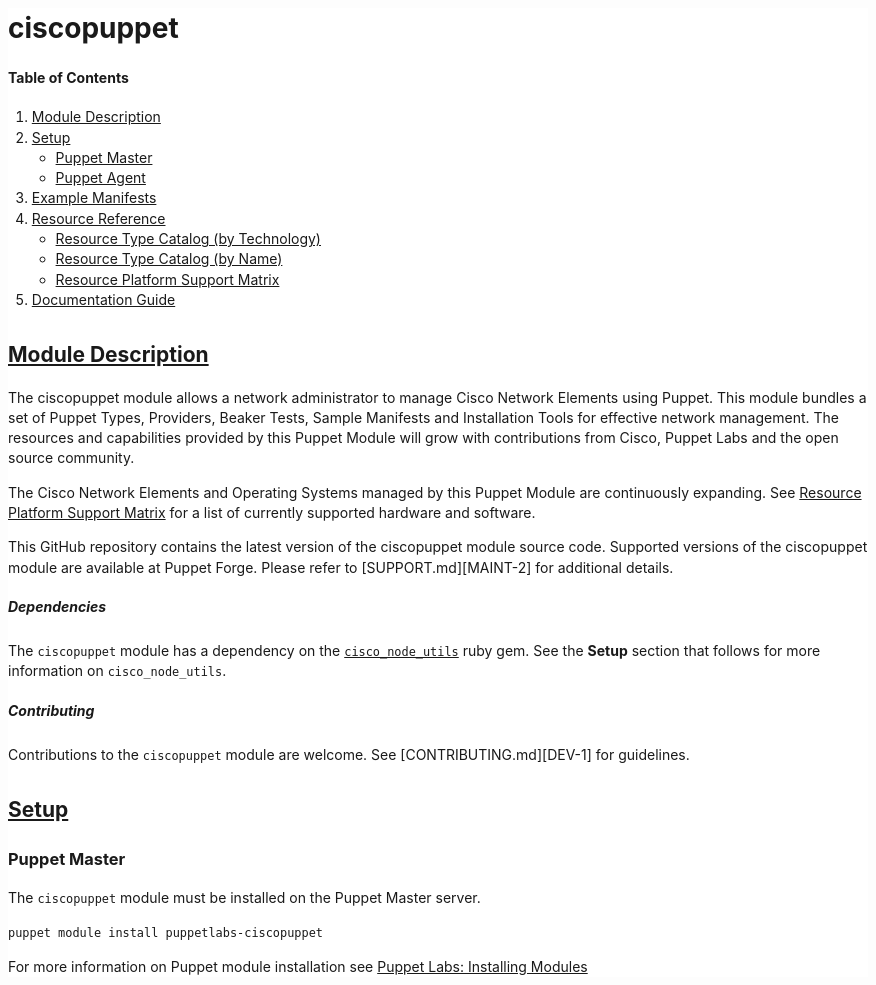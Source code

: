 # ciscopuppet

#### Table of Contents

1. [Module Description](#module-description)
1. [Setup](#setup)
   * [Puppet Master](#setup-puppet-master)
   * [Puppet Agent](#setup-puppet-agent)
1. [Example Manifests](#example-manifests)
1. [Resource Reference](#resource-reference)
   * [Resource Type Catalog (by Technology)](#resource-by-tech)
   * [Resource Type Catalog (by Name)](#resource-by-name)
   * [Resource Platform Support Matrix](#resource-platform-support-matrix)
1. [Documentation Guide](#documentation-guide)

## <a href='module-description'>Module Description</a>

The ciscopuppet module allows a network administrator to manage Cisco Network Elements using Puppet. This module bundles a set of Puppet Types, Providers, Beaker Tests, Sample Manifests and Installation Tools for effective network management.  The  resources and capabilities provided by this Puppet Module will grow with contributions from Cisco, Puppet Labs and the open source community.

The Cisco Network Elements and Operating Systems managed by this Puppet Module are continuously expanding. See [Resource Platform Support Matrix](#resource-platform-support-matrix) for a list of currently supported hardware and software.

This GitHub repository contains the latest version of the ciscopuppet module source code. Supported versions of the ciscopuppet module are available at Puppet Forge. Please refer to [SUPPORT.md][MAINT-2] for additional details.

##### Dependencies

The `ciscopuppet` module has a dependency on the [`cisco_node_utils`](https://rubygems.org/gems/cisco_node_utils) ruby gem. See the **Setup** section that follows for more information on `cisco_node_utils`.

##### Contributing

Contributions to the `ciscopuppet` module are welcome. See [CONTRIBUTING.md][DEV-1] for guidelines.

## <a href='setup'>Setup</a>

### <a name="setup-puppet-master">Puppet Master<a>

The `ciscopuppet` module must be installed on the Puppet Master server.

```bash
puppet module install puppetlabs-ciscopuppet
```

For more information on Puppet module installation see [Puppet Labs: Installing Modules](https://docs.puppetlabs.com/puppet/latest/reference/modules_installing.html)
